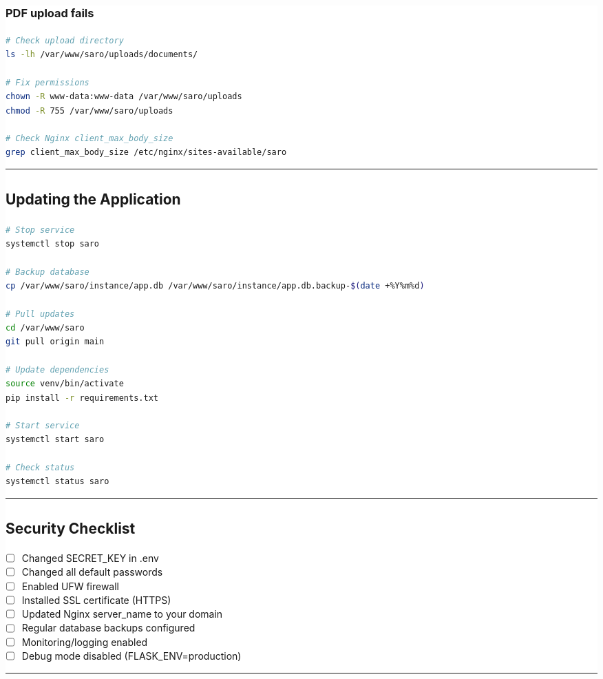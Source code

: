 ### PDF upload fails

```bash
# Check upload directory
ls -lh /var/www/saro/uploads/documents/

# Fix permissions
chown -R www-data:www-data /var/www/saro/uploads
chmod -R 755 /var/www/saro/uploads

# Check Nginx client_max_body_size
grep client_max_body_size /etc/nginx/sites-available/saro
```

---

## Updating the Application

```bash
# Stop service
systemctl stop saro

# Backup database
cp /var/www/saro/instance/app.db /var/www/saro/instance/app.db.backup-$(date +%Y%m%d)

# Pull updates
cd /var/www/saro
git pull origin main

# Update dependencies
source venv/bin/activate
pip install -r requirements.txt

# Start service
systemctl start saro

# Check status
systemctl status saro
```

---

## Security Checklist

- [ ] Changed SECRET_KEY in .env
- [ ] Changed all default passwords
- [ ] Enabled UFW firewall
- [ ] Installed SSL certificate (HTTPS)
- [ ] Updated Nginx server_name to your domain
- [ ] Regular database backups configured
- [ ] Monitoring/logging enabled
- [ ] Debug mode disabled (FLASK_ENV=production)

---